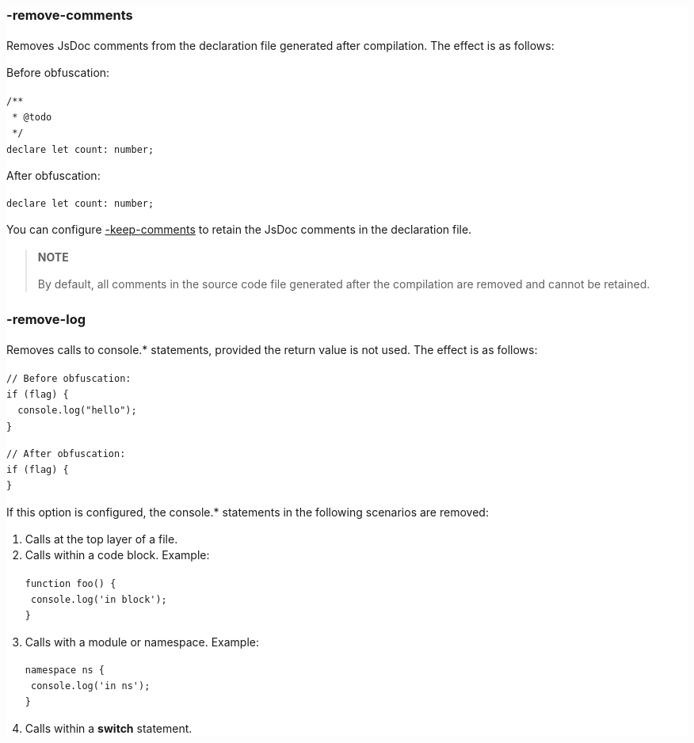### -remove-comments

Removes JsDoc comments from the declaration file generated after compilation. The effect is as follows:

Before obfuscation:
  ```
  /**
   * @todo
   */
  declare let count: number;
  ```

After obfuscation:
  ```
  declare let count: number;
  ```

You can configure [-keep-comments](#-keep-comments) to retain the JsDoc comments in the declaration file.

>**NOTE**
>
>By default, all comments in the source code file generated after the compilation are removed and cannot be retained. 

### -remove-log

Removes calls to console.* statements, provided the return value is not used. The effect is as follows:

  ```
  // Before obfuscation:
  if (flag) {
    console.log("hello");
  }
  ```

  ```
  // After obfuscation:
  if (flag) {
  }
  ```

If this option is configured, the console.* statements in the following scenarios are removed:

1. Calls at the top layer of a file.
2. Calls within a code block. 
   Example:
   ```
   function foo() {
    console.log('in block');
   }
   ```
3. Calls with a module or namespace. 
   Example:
   ```
   namespace ns {
    console.log('in ns');
   }
   ```
4. Calls within a **switch** statement.
